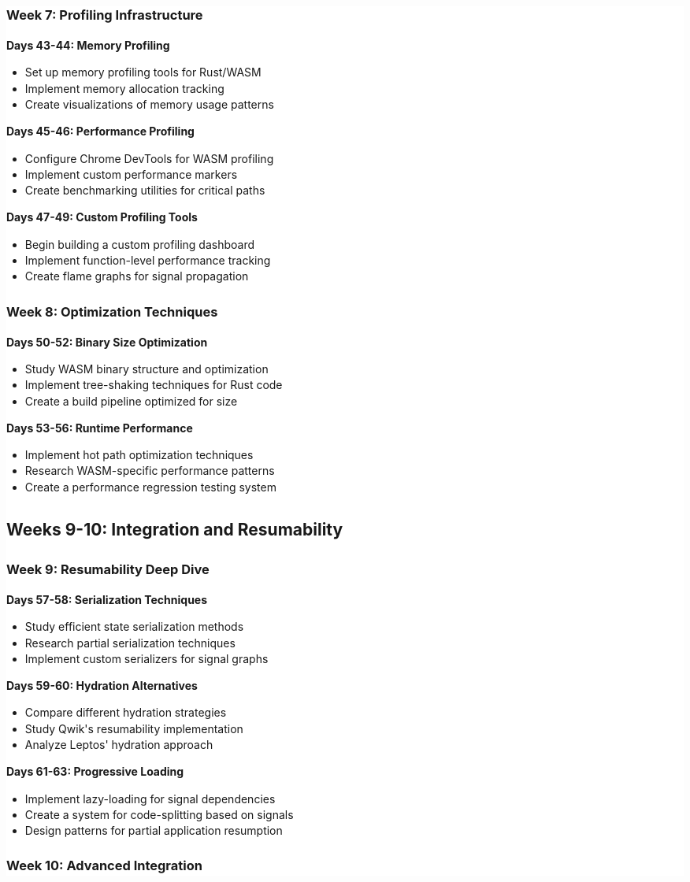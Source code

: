 ### Week 7: Profiling Infrastructure

**Days 43-44: Memory Profiling**

- Set up memory profiling tools for Rust/WASM
- Implement memory allocation tracking
- Create visualizations of memory usage patterns

**Days 45-46: Performance Profiling**

- Configure Chrome DevTools for WASM profiling
- Implement custom performance markers
- Create benchmarking utilities for critical paths

**Days 47-49: Custom Profiling Tools**

- Begin building a custom profiling dashboard
- Implement function-level performance tracking
- Create flame graphs for signal propagation

### Week 8: Optimization Techniques

**Days 50-52: Binary Size Optimization**

- Study WASM binary structure and optimization
- Implement tree-shaking techniques for Rust code
- Create a build pipeline optimized for size

**Days 53-56: Runtime Performance**

- Implement hot path optimization techniques
- Research WASM-specific performance patterns
- Create a performance regression testing system

## Weeks 9-10: Integration and Resumability

### Week 9: Resumability Deep Dive

**Days 57-58: Serialization Techniques**

- Study efficient state serialization methods
- Research partial serialization techniques
- Implement custom serializers for signal graphs

**Days 59-60: Hydration Alternatives**

- Compare different hydration strategies
- Study Qwik's resumability implementation
- Analyze Leptos' hydration approach

**Days 61-63: Progressive Loading**

- Implement lazy-loading for signal dependencies
- Create a system for code-splitting based on signals
- Design patterns for partial application resumption

### Week 10: Advanced Integration
